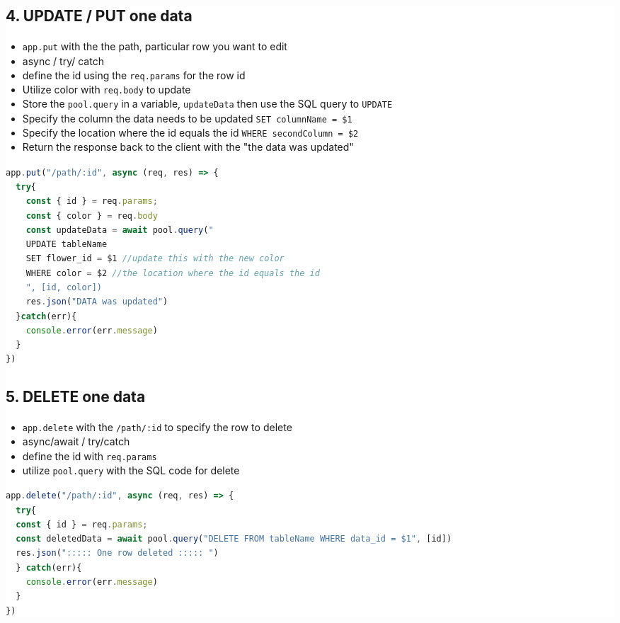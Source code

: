 
## 4. UPDATE / PUT one data
* `app.put` with the the path, particular row you want to edit
* async / try/ catch
* define the id using the `req.params` for the row id
* Utilize color with `req.body` to update
* Store the `pool.query` in a variable, `updateData` then use the SQL query to `UPDATE`
* Specify the column the data needs to be updated `SET columnName = $1`
*  Specify the location where the id equals the id `WHERE secondColumn = $2`
*  Return the response back to the client with the "the data was updated"

```js
app.put("/path/:id", async (req, res) => {
  try{
    const { id } = req.params;
    const { color } = req.body
    const updateData = await pool.query("
    UPDATE tableName 
    SET flower_id = $1 //update this with the new color
    WHERE color = $2 //the location where the id equals the id
    ", [id, color])
    res.json("DATA was updated")
  }catch(err){
    console.error(err.message)
  }
})
```


## 5. DELETE one data

* `app.delete` with the `/path/:id` to specify the row to delete
* async/await / try/catch
* define the id with `req.params`
* utilize `pool.query` with the SQL code for delete


```js
app.delete("/path/:id", async (req, res) => {
  try{
  const { id } = req.params;
  const deletedData = await pool.query("DELETE FROM tableName WHERE data_id = $1", [id])
  res.json("::::: One row deleted ::::: ")
  } catch(err){
    console.error(err.message)
  }
})
```
